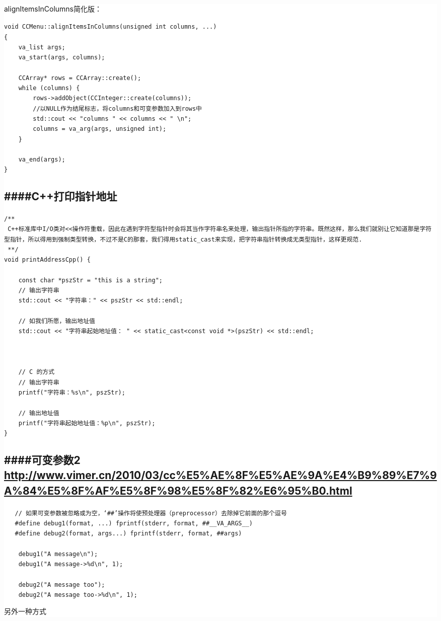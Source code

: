 alignItemsInColumns简化版：

```
void CCMenu::alignItemsInColumns(unsigned int columns, ...)
{
    va_list args;
    va_start(args, columns);
    
	CCArray* rows = CCArray::create();
    while (columns) {
    	rows->addObject(CCInteger::create(columns));
    	//以NULL作为结尾标志，将columns和可变参数加入到rows中
        std::cout << "columns " << columns << " \n";
        columns = va_arg(args, unsigned int);
    }
    
    va_end(args);
}
```

####C++打印指针地址
----
```
/**
 C++标准库中I/O类对<<操作符重载，因此在遇到字符型指针时会将其当作字符串名来处理，输出指针所指的字符串。既然这样，那么我们就别让它知道那是字符型指针，所以得用到强制类型转换，不过不是C的那套，我们得用static_cast来实现，把字符串指针转换成无类型指针，这样更规范.
 **/
void printAddressCpp() {
    
    const char *pszStr = "this is a string";
    // 输出字符串
    std::cout << "字符串：" << pszStr << std::endl;
    
    // 如我们所愿，输出地址值
    std::cout << "字符串起始地址值： " << static_cast<const void *>(pszStr) << std::endl;
    
    
    
    // C 的方式
    // 输出字符串
    printf("字符串：%s\n", pszStr);
    
    // 输出地址值
    printf("字符串起始地址值：%p\n", pszStr);
}
```

####可变参数2
http://www.vimer.cn/2010/03/cc%E5%AE%8F%E5%AE%9A%E4%B9%89%E7%9A%84%E5%8F%AF%E5%8F%98%E5%8F%82%E6%95%B0.html
---
```
   // 如果可变参数被忽略或为空，‘##’操作将使预处理器（preprocessor）去除掉它前面的那个逗号
   #define debug1(format, ...) fprintf(stderr, format, ##__VA_ARGS__)
   #define debug2(format, args...) fprintf(stderr, format, ##args)

    debug1("A message\n");
    debug1("A message->%d\n", 1);
    
    debug2("A message too");
    debug2("A message too->%d\n", 1);
```
另外一种方式
